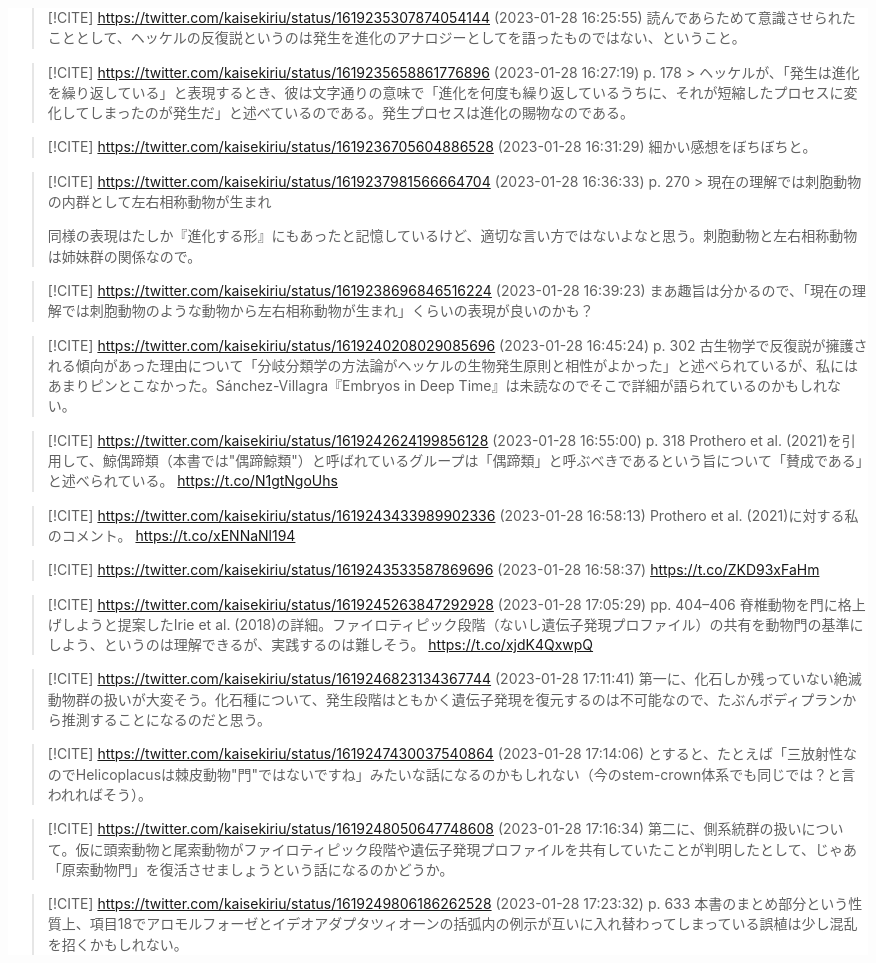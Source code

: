 > [!CITE] https://twitter.com/kaisekiriu/status/1619235307874054144 (2023-01-28 16:25:55)
> 読んであらためて意識させられたこととして、ヘッケルの反復説というのは発生を進化のアナロジーとしてを語ったものではない、ということ。

> [!CITE] https://twitter.com/kaisekiriu/status/1619235658861776896 (2023-01-28 16:27:19)
> p. 178
> &gt; ヘッケルが、「発生は進化を繰り返している」と表現するとき、彼は文字通りの意味で「進化を何度も繰り返しているうちに、それが短縮したプロセスに変化してしまったのが発生だ」と述べているのである。発生プロセスは進化の賜物なのである。

> [!CITE] https://twitter.com/kaisekiriu/status/1619236705604886528 (2023-01-28 16:31:29)
> 細かい感想をぼちぼちと。

> [!CITE] https://twitter.com/kaisekiriu/status/1619237981566664704 (2023-01-28 16:36:33)
> p. 270
> &gt; 現在の理解では刺胞動物の内群として左右相称動物が生まれ
> 
> 同様の表現はたしか『進化する形』にもあったと記憶しているけど、適切な言い方ではないよなと思う。刺胞動物と左右相称動物は姉妹群の関係なので。

> [!CITE] https://twitter.com/kaisekiriu/status/1619238696846516224 (2023-01-28 16:39:23)
> まあ趣旨は分かるので、「現在の理解では刺胞動物のような動物から左右相称動物が生まれ」くらいの表現が良いのかも？

> [!CITE] https://twitter.com/kaisekiriu/status/1619240208029085696 (2023-01-28 16:45:24)
> p. 302
> 古生物学で反復説が擁護される傾向があった理由について「分岐分類学の方法論がヘッケルの生物発生原則と相性がよかった」と述べられているが、私にはあまりピンとこなかった。Sánchez-Villagra『Embryos in Deep Time』は未読なのでそこで詳細が語られているのかもしれない。

> [!CITE] https://twitter.com/kaisekiriu/status/1619242624199856128 (2023-01-28 16:55:00)
> p. 318
> Prothero et al. (2021)を引用して、鯨偶蹄類（本書では"偶蹄鯨類"）と呼ばれているグループは「偶蹄類」と呼ぶべきであるという旨について「賛成である」と述べられている。
> https://t.co/N1gtNgoUhs

> [!CITE] https://twitter.com/kaisekiriu/status/1619243433989902336 (2023-01-28 16:58:13)
> Prothero et al. (2021)に対する私のコメント。
> https://t.co/xENNaNl194

> [!CITE] https://twitter.com/kaisekiriu/status/1619243533587869696 (2023-01-28 16:58:37)
> https://t.co/ZKD93xFaHm

> [!CITE] https://twitter.com/kaisekiriu/status/1619245263847292928 (2023-01-28 17:05:29)
> pp. 404–406
> 脊椎動物を門に格上げしようと提案したIrie et al. (2018)の詳細。ファイロティピック段階（ないし遺伝子発現プロファイル）の共有を動物門の基準にしよう、というのは理解できるが、実践するのは難しそう。
> https://t.co/xjdK4QxwpQ

> [!CITE] https://twitter.com/kaisekiriu/status/1619246823134367744 (2023-01-28 17:11:41)
> 第一に、化石しか残っていない絶滅動物群の扱いが大変そう。化石種について、発生段階はともかく遺伝子発現を復元するのは不可能なので、たぶんボディプランから推測することになるのだと思う。

> [!CITE] https://twitter.com/kaisekiriu/status/1619247430037540864 (2023-01-28 17:14:06)
> とすると、たとえば「三放射性なのでHelicoplacusは棘皮動物"門"ではないですね」みたいな話になるのかもしれない（今のstem-crown体系でも同じでは？と言われればそう）。

> [!CITE] https://twitter.com/kaisekiriu/status/1619248050647748608 (2023-01-28 17:16:34)
> 第二に、側系統群の扱いについて。仮に頭索動物と尾索動物がファイロティピック段階や遺伝子発現プロファイルを共有していたことが判明したとして、じゃあ「原索動物門」を復活させましょうという話になるのかどうか。

> [!CITE] https://twitter.com/kaisekiriu/status/1619249806186262528 (2023-01-28 17:23:32)
> p. 633
> 本書のまとめ部分という性質上、項目18でアロモルフォーゼとイデオアダプタツィオーンの括弧内の例示が互いに入れ替わってしまっている誤植は少し混乱を招くかもしれない。
